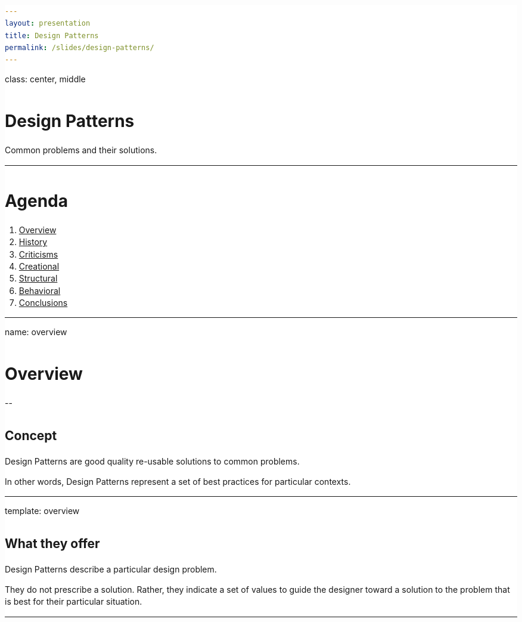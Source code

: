 ```yaml
---
layout: presentation
title: Design Patterns
permalink: /slides/design-patterns/
---
```


class: center, middle

# Design Patterns

Common problems and their solutions.

---

# Agenda

1. [Overview](#overview)
2. [History](#history)
3. [Criticisms](#criticisms)
4. [Creational](#creational)
5. [Structural](#structural)
6. [Behavioral](#behavioral)
7. [Conclusions](#conclusions)

---

name: overview

# Overview

--

## Concept

Design Patterns are good quality re-usable solutions to common problems.

In other words, Design Patterns represent a set of best practices for particular contexts.

---

template: overview

## What they offer

Design Patterns describe a particular design problem.

They do not prescribe a solution. Rather, they indicate a set of values to guide the designer toward a solution to the problem that is best for their particular situation.

---
